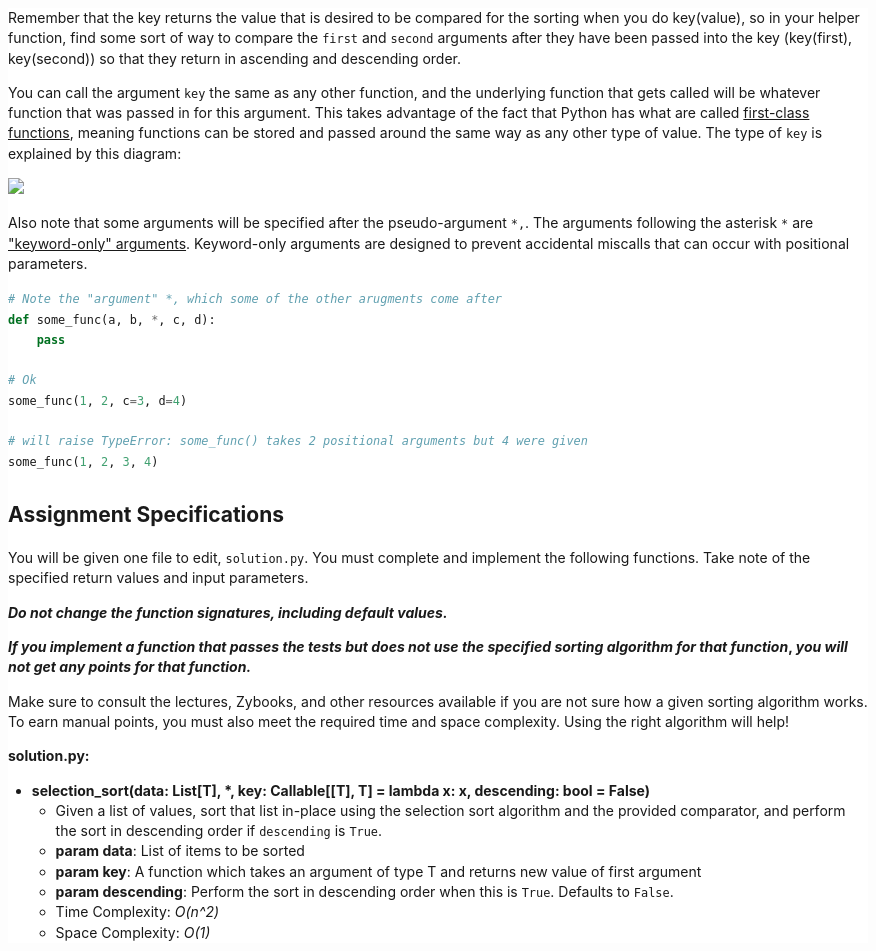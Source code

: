 Remember that the key returns the value that is desired to be compared for the sorting when you do key(value), so in your helper function, find some sort of way
to compare the `first` and `second` arguments after they have been passed into the key (key(first), key(second)) so that they return in ascending and descending order. 

You can call the argument `key` the same as any other function, and the underlying function that gets called will
be whatever function that was passed in for this argument. This takes advantage of the fact that Python has what are
called [first-class functions](https://en.wikipedia.org/wiki/First-class_function), meaning functions can be stored and
passed around the same way as any other type of value. The type of `key` is explained by this diagram:

![](img/Project4_key_diagram.png)

Also note that some arguments will be specified after the pseudo-argument `*,`. 
The arguments following the asterisk `*` are ["keyword-only" arguments](https://www.python.org/dev/peps/pep-3102/).
Keyword-only arguments are designed to prevent accidental miscalls that can occur with positional parameters.

```python
# Note the "argument" *, which some of the other arugments come after
def some_func(a, b, *, c, d):
    pass

# Ok
some_func(1, 2, c=3, d=4)

# will raise TypeError: some_func() takes 2 positional arguments but 4 were given
some_func(1, 2, 3, 4)
```

## Assignment Specifications

You will be given one file to edit, `solution.py`. You must complete and implement the following functions. Take note of
the specified return values and input parameters. 

***Do not change the function signatures, including default values.***

***If you implement a function that passes the tests but does not use the specified sorting algorithm for that function*,
*you will not get **any** points for that function.***

Make sure to consult the lectures, Zybooks, and other resources available if
you are not sure how a given sorting algorithm works. To earn manual points, you must also meet the required time and
space complexity. Using the right algorithm will help!

**solution.py:**
- **selection_sort(data: List[T], \*, key: Callable[[T], T] = lambda x: x, descending: bool = False)**
  - Given a list of values, sort that list in-place using the selection sort algorithm and the provided comparator,
    and perform the sort in descending order if `descending` is `True`.
  - **param data**: List of items to be sorted
  - **param key**: A function which takes an argument of type T and returns new value of first argument
  - **param descending**: Perform the sort in descending order when this is `True`. Defaults to `False`.
  - Time Complexity: *O(n^2)*
  - Space Complexity: *O(1)*
